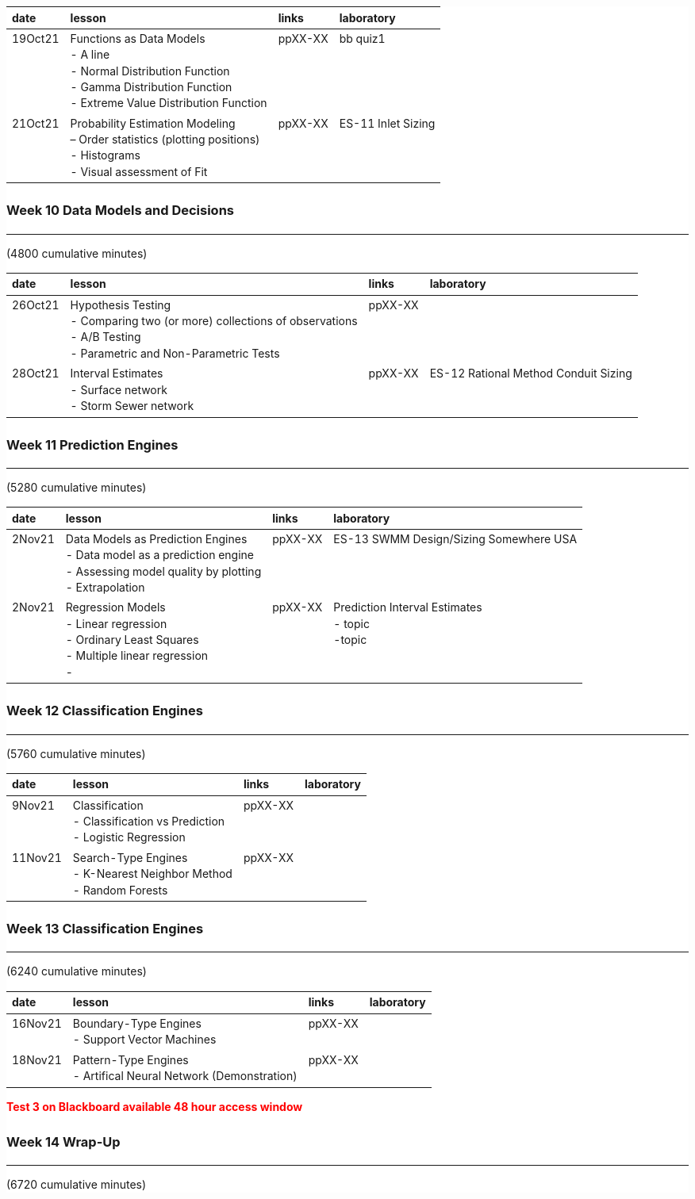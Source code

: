 |date|lesson|links|laboratory|
|:---|:---|:---|:---|
|19Oct21|Functions as Data Models <br> - A line <br> - Normal Distribution Function <br> - Gamma Distribution Function <br> - Extreme Value Distribution Function |ppXX-XX|bb quiz1|
|21Oct21|Probability Estimation Modeling <br> – Order statistics (plotting positions)  <br> - Histograms <br> - Visual assessment of Fit |ppXX-XX|ES-11 Inlet Sizing|

### Week 10 Data Models and Decisions
---
(4800 cumulative minutes)

|date|lesson|links|laboratory|
|:---|:---|:---|:---|
|26Oct21|Hypothesis Testing <br> - Comparing two (or more) collections of observations <br> - A/B Testing <br> - Parametric and Non-Parametric Tests|ppXX-XX||
|28Oct21|Interval Estimates <br> - Surface network <br> - Storm Sewer network |ppXX-XX|ES-12 Rational Method Conduit Sizing|

### Week 11 Prediction Engines
---
(5280 cumulative minutes)

|date|lesson|links|laboratory|
|:---|:---|:---|:---|
|2Nov21|Data Models as Prediction Engines <br> - Data model as a prediction engine <br> - Assessing model quality by plotting <br> - Extrapolation |ppXX-XX|ES-13 SWMM Design/Sizing Somewhere USA|
|2Nov21|Regression Models <br> - Linear regression <br> - Ordinary Least Squares  <br> - Multiple linear regression <br> - |ppXX-XX|Prediction Interval Estimates <br> - topic <br> -topic |

### Week 12 Classification Engines
---
(5760 cumulative minutes)

|date|lesson|links|laboratory|
|:---|:---|:---|:---|
|9Nov21|Classification <br> - Classification vs Prediction <br> - Logistic Regression |ppXX-XX||
|11Nov21|Search-Type Engines <br> - K-Nearest Neighbor Method <br> - Random Forests |ppXX-XX||

### Week 13 Classification Engines
---
(6240 cumulative minutes)

|date|lesson|links|laboratory|
|:---|:---|:---|:---|
|16Nov21|Boundary-Type Engines <br> - Support Vector Machines <br>  |ppXX-XX||
|18Nov21|Pattern-Type Engines <br> - Artifical Neural Network (Demonstration) <br>  |ppXX-XX||

<font color=red>**Test 3 on Blackboard available 48 hour access window**</font>

### Week 14 Wrap-Up
---
(6720 cumulative minutes)
